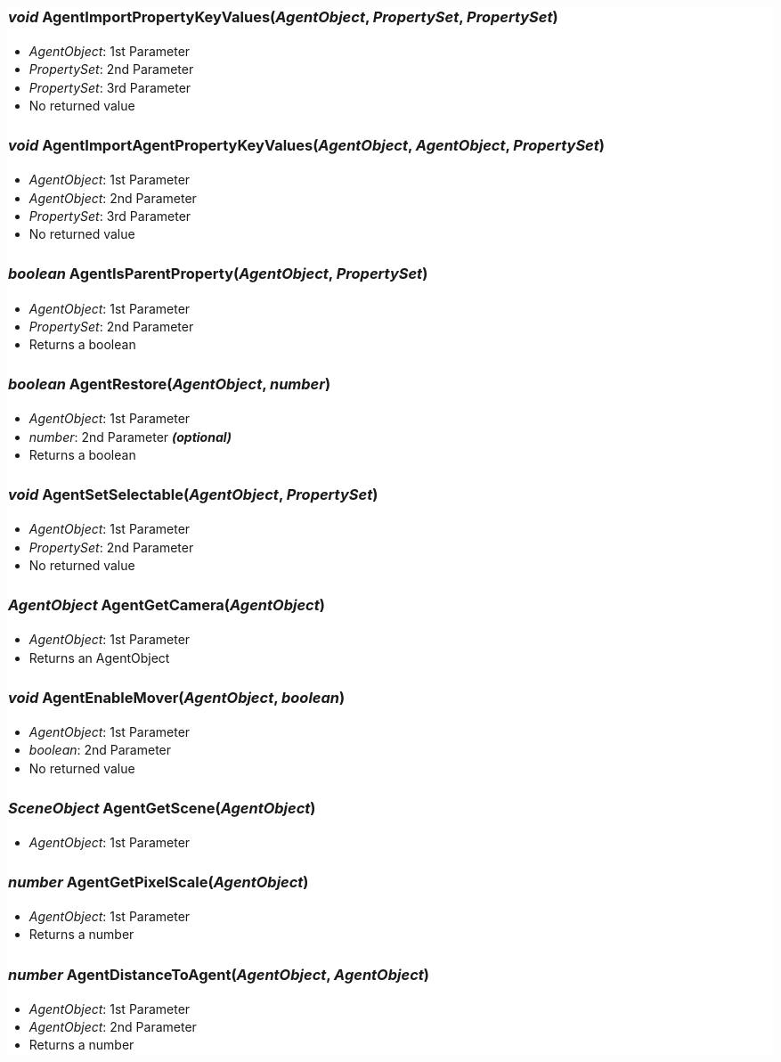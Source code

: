 ### *void* AgentImportPropertyKeyValues(*AgentObject*, *PropertySet*, *PropertySet*)
- *AgentObject*: 1st Parameter
- *PropertySet*: 2nd Parameter
- *PropertySet*: 3rd Parameter
- No returned value

### *void* AgentImportAgentPropertyKeyValues(*AgentObject*, *AgentObject*, *PropertySet*)
- *AgentObject*: 1st Parameter
- *AgentObject*: 2nd Parameter
- *PropertySet*: 3rd Parameter
- No returned value

### *boolean* AgentIsParentProperty(*AgentObject*, *PropertySet*)
- *AgentObject*: 1st Parameter
- *PropertySet*: 2nd Parameter
- Returns a boolean

### *boolean* AgentRestore(*AgentObject*, *number*)
- *AgentObject*: 1st Parameter
- *number*: 2nd Parameter ***(optional)***
- Returns a boolean

### *void* AgentSetSelectable(*AgentObject*, *PropertySet*)
- *AgentObject*: 1st Parameter
- *PropertySet*: 2nd Parameter
- No returned value

### *AgentObject* AgentGetCamera(*AgentObject*)
- *AgentObject*: 1st Parameter
- Returns an AgentObject

### *void* AgentEnableMover(*AgentObject*, *boolean*)
- *AgentObject*: 1st Parameter
- *boolean*: 2nd Parameter
- No returned value

### *SceneObject* AgentGetScene(*AgentObject*)
- *AgentObject*: 1st Parameter

### *number* AgentGetPixelScale(*AgentObject*)
- *AgentObject*: 1st Parameter
- Returns a number

### *number* AgentDistanceToAgent(*AgentObject*, *AgentObject*)
- *AgentObject*: 1st Parameter
- *AgentObject*: 2nd Parameter
- Returns a number
